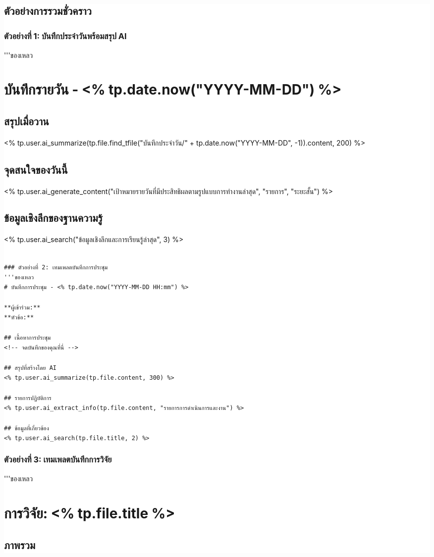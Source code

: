 ## ตัวอย่างการรวมชั่วคราว

### ตัวอย่างที่ 1: บันทึกประจําวันพร้อมสรุป AI
'''ของเหลว
# บันทึกรายวัน - <% tp.date.now("YYYY-MM-DD") %>

## สรุปเมื่อวาน
<% tp.user.ai_summarize(tp.file.find_tfile("บันทึกประจําวัน/" + tp.date.now("YYYY-MM-DD", -1)).content, 200) %>

## จุดสนใจของวันนี้
<% tp.user.ai_generate_content("เป้าหมายรายวันที่มีประสิทธิผลตามรูปแบบการทํางานล่าสุด", "รายการ", "ระยะสั้น") %>

## ข้อมูลเชิงลึกของฐานความรู้
<% tp.user.ai_search("ข้อมูลเชิงลึกและการเรียนรู้ล่าสุด", 3) %>
```

### ตัวอย่างที่ 2: เทมเพลตบันทึกการประชุม
'''ของเหลว
# บันทึกการประชุม - <% tp.date.now("YYYY-MM-DD HH:mm") %>

**ผู้เข้าร่วม:** 
**หัวข้อ:** 

## เนื้อหาการประชุม
<!-- จดบันทึกของคุณที่นี่ -->

## สรุปที่สร้างโดย AI
<% tp.user.ai_summarize(tp.file.content, 300) %>

## รายการปฏิบัติการ
<% tp.user.ai_extract_info(tp.file.content, "รายการการดําเนินการและงาน") %>

## ข้อมูลที่เกี่ยวข้อง
<% tp.user.ai_search(tp.file.title, 2) %>
```

### ตัวอย่างที่ 3: เทมเพลตบันทึกการวิจัย
'''ของเหลว
# การวิจัย: <% tp.file.title %>

## ภาพรวม
